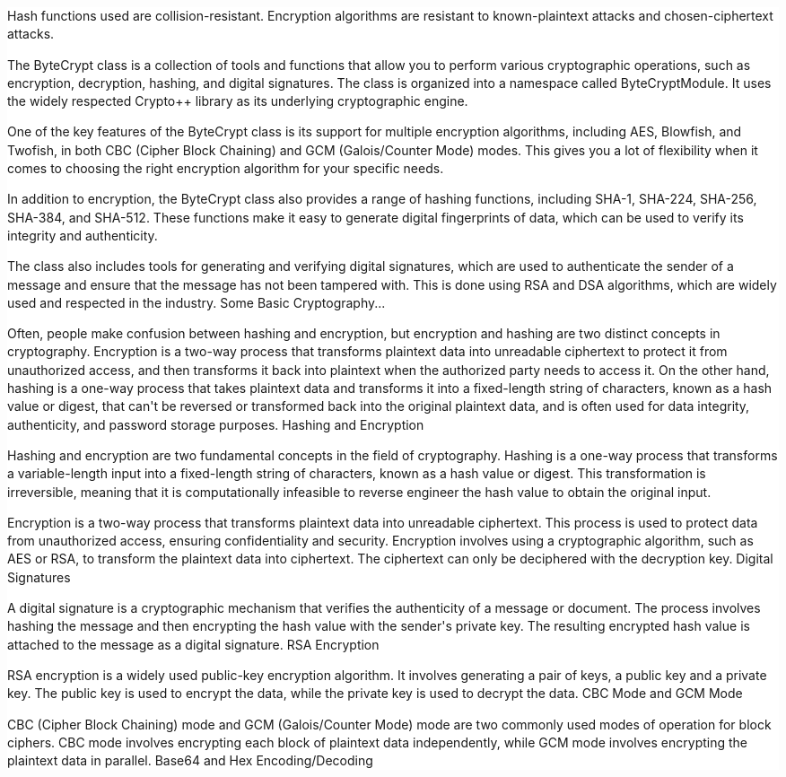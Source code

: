 Hash functions used are collision-resistant.
Encryption algorithms are resistant to known-plaintext attacks and chosen-ciphertext attacks.

The ByteCrypt class is a collection of tools and functions that allow you to perform various cryptographic operations, such as encryption, decryption, hashing, and digital signatures. The class is organized into a namespace called ByteCryptModule. It uses the widely respected Crypto++ library as its underlying cryptographic engine.

One of the key features of the ByteCrypt class is its support for multiple encryption algorithms, including AES, Blowfish, and Twofish, in both CBC (Cipher Block Chaining) and GCM (Galois/Counter Mode) modes. This gives you a lot of flexibility when it comes to choosing the right encryption algorithm for your specific needs.

In addition to encryption, the ByteCrypt class also provides a range of hashing functions, including SHA-1, SHA-224, SHA-256, SHA-384, and SHA-512. These functions make it easy to generate digital fingerprints of data, which can be used to verify its integrity and authenticity.

The class also includes tools for generating and verifying digital signatures, which are used to authenticate the sender of a message and ensure that the message has not been tampered with. This is done using RSA and DSA algorithms, which are widely used and respected in the industry.
Some Basic Cryptography...

Often, people make confusion between hashing and encryption, but encryption and hashing are two distinct concepts in cryptography. Encryption is a two-way process that transforms plaintext data into unreadable ciphertext to protect it from unauthorized access, and then transforms it back into plaintext when the authorized party needs to access it. On the other hand, hashing is a one-way process that takes plaintext data and transforms it into a fixed-length string of characters, known as a hash value or digest, that can't be reversed or transformed back into the original plaintext data, and is often used for data integrity, authenticity, and password storage purposes.
Hashing and Encryption

Hashing and encryption are two fundamental concepts in the field of cryptography. Hashing is a one-way process that transforms a variable-length input into a fixed-length string of characters, known as a hash value or digest. This transformation is irreversible, meaning that it is computationally infeasible to reverse engineer the hash value to obtain the original input.

Encryption is a two-way process that transforms plaintext data into unreadable ciphertext. This process is used to protect data from unauthorized access, ensuring confidentiality and security. Encryption involves using a cryptographic algorithm, such as AES or RSA, to transform the plaintext data into ciphertext. The ciphertext can only be deciphered with the decryption key.
Digital Signatures

A digital signature is a cryptographic mechanism that verifies the authenticity of a message or document. The process involves hashing the message and then encrypting the hash value with the sender's private key. The resulting encrypted hash value is attached to the message as a digital signature.
RSA Encryption

RSA encryption is a widely used public-key encryption algorithm. It involves generating a pair of keys, a public key and a private key. The public key is used to encrypt the data, while the private key is used to decrypt the data.
CBC Mode and GCM Mode

CBC (Cipher Block Chaining) mode and GCM (Galois/Counter Mode) mode are two commonly used modes of operation for block ciphers. CBC mode involves encrypting each block of plaintext data independently, while GCM mode involves encrypting the plaintext data in parallel.
Base64 and Hex Encoding/Decoding

